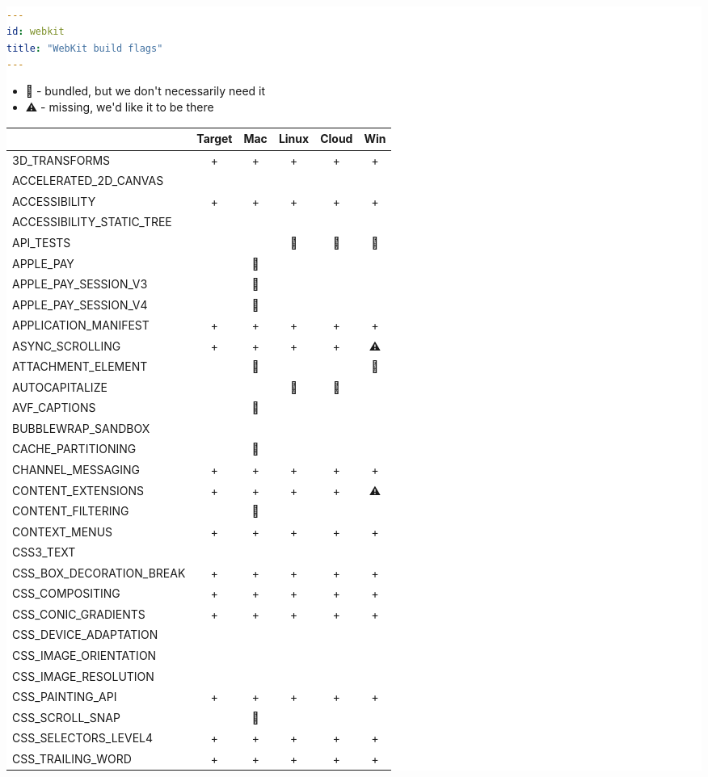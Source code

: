 ```yaml
---
id: webkit
title: "WebKit build flags"
---
```



- :elephant: - bundled, but we don't necessarily need it
- :warning: - missing, we'd like it to be there

|   |Target|Mac|Linux|Cloud|Win|
|---|:---------:|:---:|:---:|:---:|:---:|
|3D_TRANSFORMS|  +  |  +  |  +  |  +  |  +  |
|ACCELERATED_2D_CANVAS|     |     |     |     |     |
|ACCESSIBILITY|  +  |  +  |  +  |  +  |  +  |
|ACCESSIBILITY_STATIC_TREE|     |     |     |     |     |
|API_TESTS|     |     |:elephant:|:elephant:|:elephant:|
|APPLE_PAY|     |:elephant:|     |     |     |
|APPLE_PAY_SESSION_V3|     |:elephant:|     |     |     |
|APPLE_PAY_SESSION_V4|     |:elephant:|     |     |     |
|APPLICATION_MANIFEST|  +  |  +  |  +  |  +  |  +  |
|ASYNC_SCROLLING|  +  |  +  |  +  |  +  |:warning:|
|ATTACHMENT_ELEMENT|     |:elephant:|     |     |:elephant:|
|AUTOCAPITALIZE|     |     |:elephant:|:elephant:|     |
|AVF_CAPTIONS|     |:elephant:|     |     |     |
|BUBBLEWRAP_SANDBOX|     |     |     |     |     |
|CACHE_PARTITIONING|     |:elephant:|     |     |     |
|CHANNEL_MESSAGING|  +  |  +  |  +  |  +  |  +  |
|CONTENT_EXTENSIONS|  +  |  +  |  +  |  +  |:warning:|
|CONTENT_FILTERING|     |:elephant:|     |     |     |
|CONTEXT_MENUS|  +  |  +  |  +  |  +  |  +  |
|CSS3_TEXT|     |     |     |     |     |
|CSS_BOX_DECORATION_BREAK|  +  |  +  |  +  |  +  |  +  |
|CSS_COMPOSITING|  +  |  +  |  +  |  +  |  +  |
|CSS_CONIC_GRADIENTS|  +  |  +  |  +  |  +  |  +  |
|CSS_DEVICE_ADAPTATION|     |     |     |     |     |
|CSS_IMAGE_ORIENTATION|     |     |     |     |     |
|CSS_IMAGE_RESOLUTION|     |     |     |     |     |
|CSS_PAINTING_API|  +  |  +  |  +  |  +  |  +  |
|CSS_SCROLL_SNAP|     |:elephant:|     |     |     |
|CSS_SELECTORS_LEVEL4|  +  |  +  |  +  |  +  |  +  |
|CSS_TRAILING_WORD|  +  |  +  |  +  |  +  |  +  |